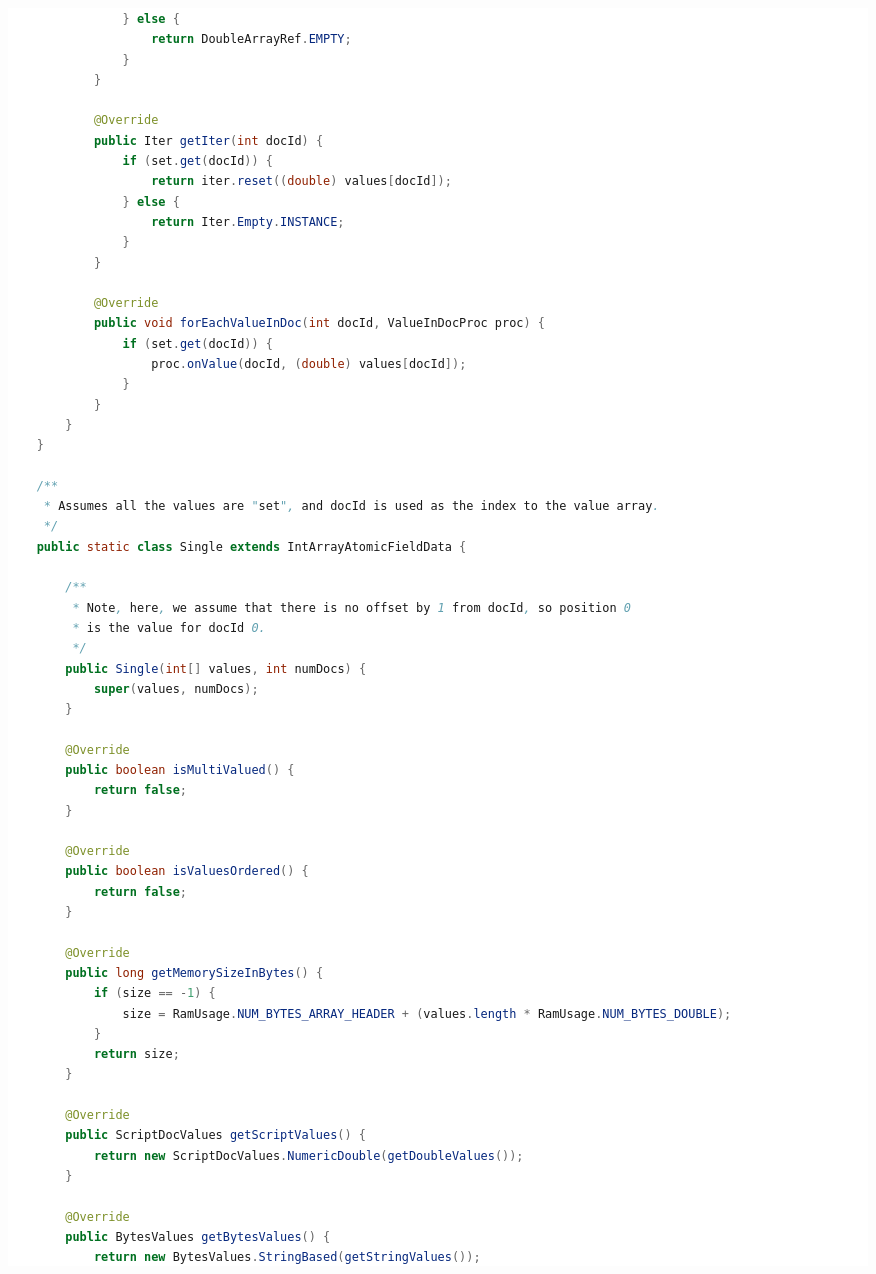 ```java
                } else {
                    return DoubleArrayRef.EMPTY;
                }
            }

            @Override
            public Iter getIter(int docId) {
                if (set.get(docId)) {
                    return iter.reset((double) values[docId]);
                } else {
                    return Iter.Empty.INSTANCE;
                }
            }

            @Override
            public void forEachValueInDoc(int docId, ValueInDocProc proc) {
                if (set.get(docId)) {
                    proc.onValue(docId, (double) values[docId]);
                }
            }
        }
    }

    /**
     * Assumes all the values are "set", and docId is used as the index to the value array.
     */
    public static class Single extends IntArrayAtomicFieldData {

        /**
         * Note, here, we assume that there is no offset by 1 from docId, so position 0
         * is the value for docId 0.
         */
        public Single(int[] values, int numDocs) {
            super(values, numDocs);
        }

        @Override
        public boolean isMultiValued() {
            return false;
        }

        @Override
        public boolean isValuesOrdered() {
            return false;
        }

        @Override
        public long getMemorySizeInBytes() {
            if (size == -1) {
                size = RamUsage.NUM_BYTES_ARRAY_HEADER + (values.length * RamUsage.NUM_BYTES_DOUBLE);
            }
            return size;
        }

        @Override
        public ScriptDocValues getScriptValues() {
            return new ScriptDocValues.NumericDouble(getDoubleValues());
        }

        @Override
        public BytesValues getBytesValues() {
            return new BytesValues.StringBased(getStringValues());
```